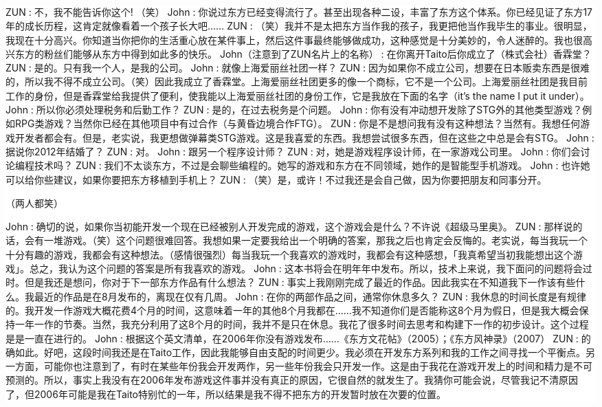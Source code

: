 ZUN
: 不，我不能告诉你这个! （笑）
John
: 你说过东方已经变得流行了。甚至出现各种二设，丰富了东方这个体系。你已经见证了东方17年的成长历程，这肯定就像看着一个孩子长大吧……
ZUN
: （笑）我并不是太把东方当作我的孩子，我更把他当作我毕生的事业。很明显，我现在十分高兴。你知道当你把你的生活重心放在某件事上，然后这件事最终能够做成功，这种感觉是十分美妙的，令人迷醉的。我也很高兴东方的粉丝们能够从东方中得到如此多的快乐。
John（注意到了ZUN名片上的名称）
: 在你离开Taito后你成立了（株式会社）香霖堂？
ZUN
: 是的。只有我一个人，是我的公司。
John
: 就像上海爱丽丝社团一样？
ZUN
: 因为如果你不成立公司，想要在日本贩卖东西是很难的，所以我不得不成立公司。（笑）因此我成立了香霖堂。上海爱丽丝社团更多的像一个商标，它不是一个公司。上海爱丽丝社团是我目前工作的身份，但是香霖堂给我提供了便利，使我能以上海爱丽丝社团的身份工作，它是我放在下面的名字（it’s the name I put it under）。
John
: 所以你必须处理税务和后勤工作？
ZUN
: 是的，在过去税务是个问题。
John
: 你有没有冲动想开发除了STG外的其他类型游戏？例如RPG类游戏？当然你已经在其他项目中有过合作（与黄昏边境合作FTG）。
ZUN
: 你是不是想问我有没有这种想法？当然有。我想任何游戏开发者都会有。但是，老实说，我更想做弹幕类STG游戏。这是我喜爱的东西。我想尝试很多东西，但在这些之中总是会有STG。
John
: 据说你2012年结婚了？
ZUN
: 对。
John
: 跟另一个程序设计师？
ZUN
: 对，她是游戏程序设计师，在一家游戏公司里。
John
: 你们会讨论编程技术吗？
ZUN
: 我们不太谈东方，不过是会聊些编程的。她写的游戏和东方在不同领域，她作的是智能型手机游戏。
John
: 也许她可以给你些建议，如果你要把东方移植到手机上？
ZUN
: （笑）是，或许！不过我还是会自己做，因为你要把朋友和同事分开。

  
（两人都笑）
  

John
: 确切的说，如果你当初能开发一个现在已经被别人开发完成的游戏，这个游戏会是什么？不许说《超级马里奥》。
ZUN
: 那样说的话，会有一堆游戏。（笑）这个问题很难回答。我想如果一定要我给出一个明确的答案，那我之后也肯定会反悔的。老实说，每当我玩一个十分有趣的游戏，我都会有这种想法。（感情很强烈）每当我玩一个我喜欢的游戏时，我都会有这种感想，「我真希望当初我能想出这个游戏」。总之，我认为这个问题的答案是所有我喜欢的游戏。
John
: 这本书将会在明年年中发布。所以，技术上来说，我下面问的问题将会过时。但是我还是想问，你对于下一部东方作品有什么想法？
ZUN
: 事实上我刚刚完成了最近的作品。因此我实在不知道我下一作该有些什么。我最近的作品是在8月发布的，离现在仅有几周。
John
: 在你的两部作品之间，通常你休息多久？
ZUN
: 我休息的时间长度是有规律的。我开发一作游戏大概花费4个月的时间，这意味着一年的其他8个月我都在……我不知道你们是否能称这8个月为假日，但是我大概会保持一年一作的节奏。当然，我充分利用了这8个月的时间，我并不是只在休息。我花了很多时间去思考和构建下一作的初步设计。这个过程是是一直在进行的。
John
: 根据这个英文清单，在2006年你没有游戏发布……《东方文花帖》（2005）；《东方风神录》（2007）
ZUN
: 的确如此。好吧，这段时间我还是在Taito工作，因此我能够自由支配的时间更少。我必须在开发东方系列和我的工作之间寻找一个平衡点。另一方面，可能你也注意到了，有时在某些年份我会开发两作，另一些年份我会只开发一作。这是由于我花在游戏开发上的时间和精力是不可预测的。所以，事实上我没有在2006年发布游戏这件事并没有真正的原因，它很自然的就发生了。我猜你可能会说，尽管我记不清原因了，但2006年可能是我在Taito特别忙的一年，所以结果是我不得不把东方的开发暂时放在次要的位置。